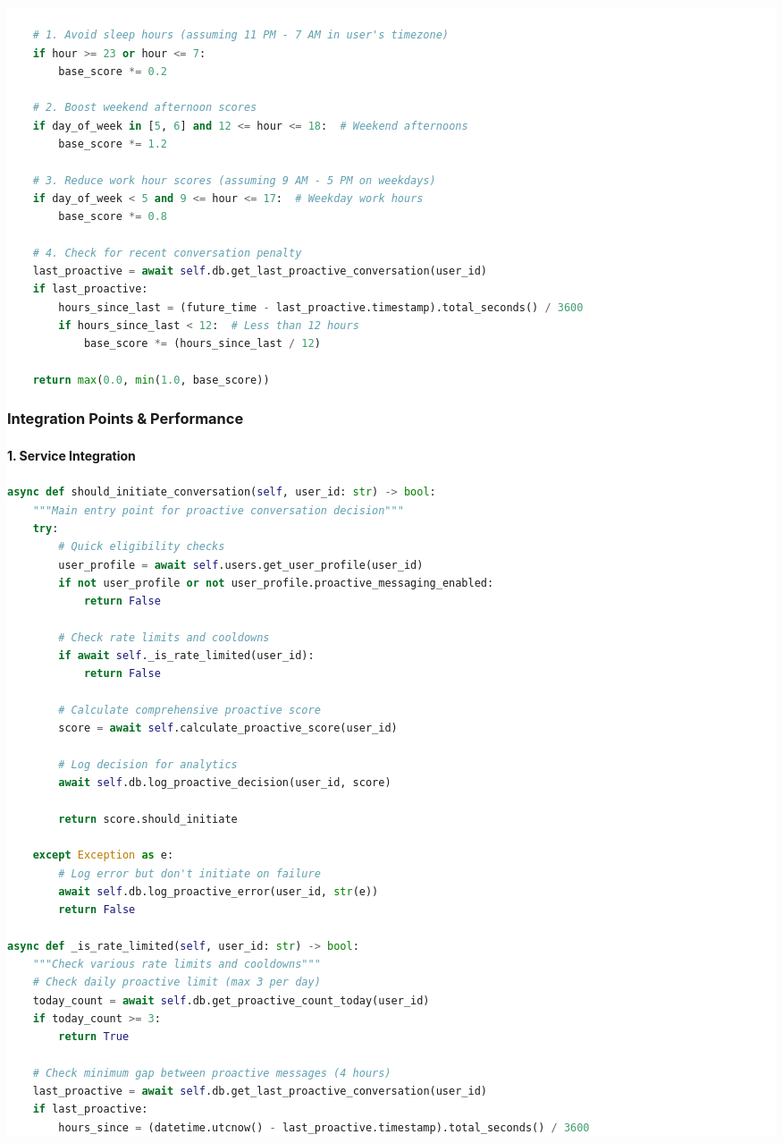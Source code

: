 ```python

    # 1. Avoid sleep hours (assuming 11 PM - 7 AM in user's timezone)
    if hour >= 23 or hour <= 7:
        base_score *= 0.2

    # 2. Boost weekend afternoon scores
    if day_of_week in [5, 6] and 12 <= hour <= 18:  # Weekend afternoons
        base_score *= 1.2

    # 3. Reduce work hour scores (assuming 9 AM - 5 PM on weekdays)
    if day_of_week < 5 and 9 <= hour <= 17:  # Weekday work hours
        base_score *= 0.8

    # 4. Check for recent conversation penalty
    last_proactive = await self.db.get_last_proactive_conversation(user_id)
    if last_proactive:
        hours_since_last = (future_time - last_proactive.timestamp).total_seconds() / 3600
        if hours_since_last < 12:  # Less than 12 hours
            base_score *= (hours_since_last / 12)

    return max(0.0, min(1.0, base_score))
```

### Integration Points & Performance

#### 1. Service Integration
```python
async def should_initiate_conversation(self, user_id: str) -> bool:
    """Main entry point for proactive conversation decision"""
    try:
        # Quick eligibility checks
        user_profile = await self.users.get_user_profile(user_id)
        if not user_profile or not user_profile.proactive_messaging_enabled:
            return False

        # Check rate limits and cooldowns
        if await self._is_rate_limited(user_id):
            return False

        # Calculate comprehensive proactive score
        score = await self.calculate_proactive_score(user_id)

        # Log decision for analytics
        await self.db.log_proactive_decision(user_id, score)

        return score.should_initiate

    except Exception as e:
        # Log error but don't initiate on failure
        await self.db.log_proactive_error(user_id, str(e))
        return False

async def _is_rate_limited(self, user_id: str) -> bool:
    """Check various rate limits and cooldowns"""
    # Check daily proactive limit (max 3 per day)
    today_count = await self.db.get_proactive_count_today(user_id)
    if today_count >= 3:
        return True

    # Check minimum gap between proactive messages (4 hours)
    last_proactive = await self.db.get_last_proactive_conversation(user_id)
    if last_proactive:
        hours_since = (datetime.utcnow() - last_proactive.timestamp).total_seconds() / 3600
```